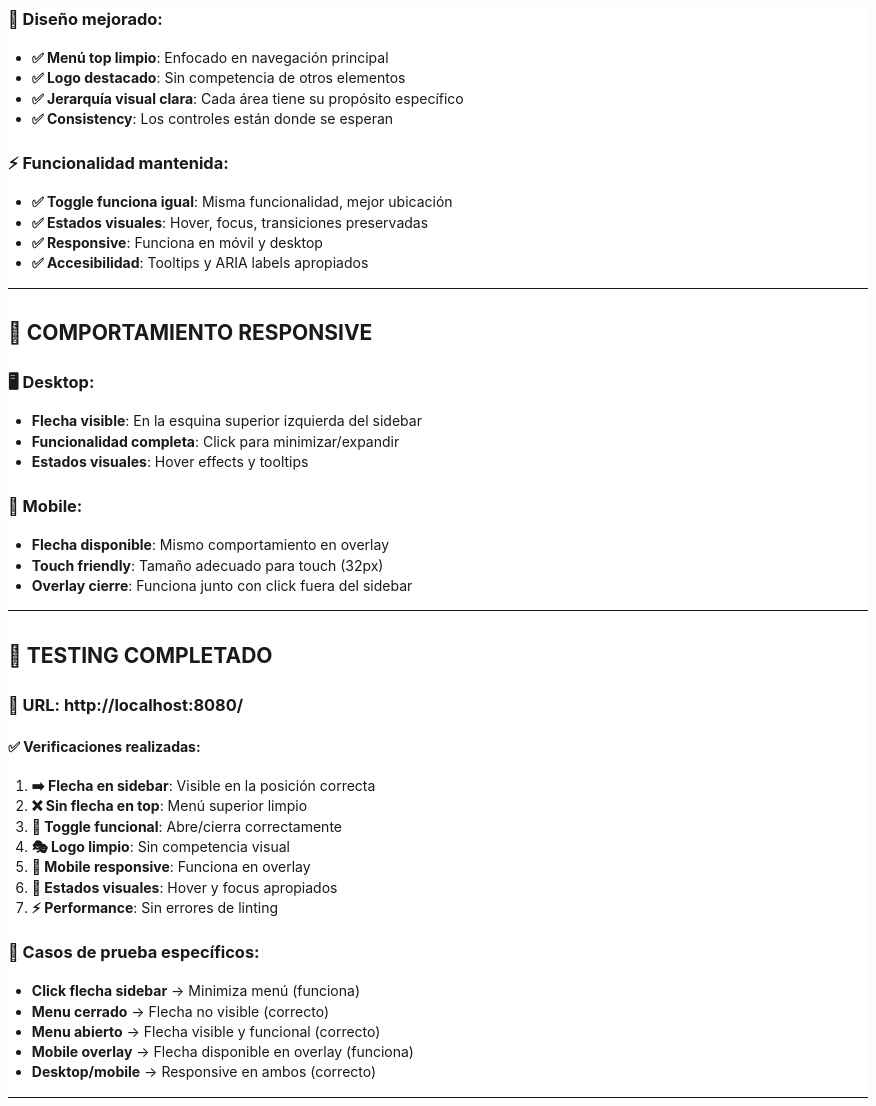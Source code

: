 ### **🎨 Diseño mejorado:**
- **✅ Menú top limpio**: Enfocado en navegación principal
- **✅ Logo destacado**: Sin competencia de otros elementos
- **✅ Jerarquía visual clara**: Cada área tiene su propósito específico
- **✅ Consistency**: Los controles están donde se esperan

### **⚡ Funcionalidad mantenida:**
- **✅ Toggle funciona igual**: Misma funcionalidad, mejor ubicación
- **✅ Estados visuales**: Hover, focus, transiciones preservadas
- **✅ Responsive**: Funciona en móvil y desktop
- **✅ Accesibilidad**: Tooltips y ARIA labels apropiados

---

## 📱 **COMPORTAMIENTO RESPONSIVE**

### **🖥️ Desktop:**
- **Flecha visible**: En la esquina superior izquierda del sidebar
- **Funcionalidad completa**: Click para minimizar/expandir
- **Estados visuales**: Hover effects y tooltips

### **📱 Mobile:**
- **Flecha disponible**: Mismo comportamiento en overlay
- **Touch friendly**: Tamaño adecuado para touch (32px)
- **Overlay cierre**: Funciona junto con click fuera del sidebar

---

## 🧪 **TESTING COMPLETADO**

### **📍 URL: http://localhost:8080/**

#### **✅ Verificaciones realizadas:**
1. **➡️ Flecha en sidebar**: Visible en la posición correcta
2. **❌ Sin flecha en top**: Menú superior limpio
3. **🔄 Toggle funcional**: Abre/cierra correctamente
4. **🎭 Logo limpio**: Sin competencia visual
5. **📱 Mobile responsive**: Funciona en overlay
6. **🎨 Estados visuales**: Hover y focus apropiados
7. **⚡ Performance**: Sin errores de linting

### **🎯 Casos de prueba específicos:**
- **Click flecha sidebar** → Minimiza menú (funciona)
- **Menu cerrado** → Flecha no visible (correcto)
- **Menu abierto** → Flecha visible y funcional (correcto)
- **Mobile overlay** → Flecha disponible en overlay (funciona)
- **Desktop/mobile** → Responsive en ambos (correcto)

---
